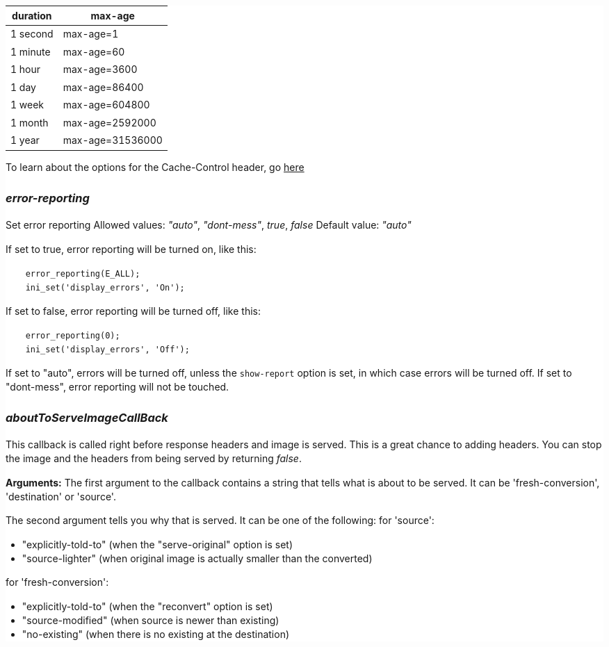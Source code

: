 | duration | max-age          |
| -------- | ---------------- |
| 1 second | max-age=1        |
| 1 minute | max-age=60       |
| 1 hour   | max-age=3600     |
| 1 day    | max-age=86400    |
| 1 week   | max-age=604800   |
| 1 month  | max-age=2592000  |
| 1 year   | max-age=31536000 |

To learn about the options for the Cache-Control header, go [here](https://developer.mozilla.org/en-US/docs/Web/HTTP/Headers/Cache-Control)

### *error-reporting*
Set error reporting
Allowed values: *"auto"*, *"dont-mess"*, *true*, *false*
Default value: *"auto"*

If set to true, error reporting will be turned on, like this:
```
    error_reporting(E_ALL);
    ini_set('display_errors', 'On');
```

If set to false, error reporting will be turned off, like this:
```
    error_reporting(0);
    ini_set('display_errors', 'Off');
```
If set to "auto", errors will be turned off, unless the `show-report` option is set, in which case errors will be turned off.
If set to "dont-mess", error reporting will not be touched.

### *aboutToServeImageCallBack*
This callback is called right before response headers and image is served. This is a great chance to adding headers. You can stop the image and the headers from being served by returning *false*.

**Arguments:**
The first argument to the callback contains a string that tells what is about to be served. It can be 'fresh-conversion', 'destination' or 'source'.

The second argument tells you why that is served. It can be one of the following:
for 'source':
- "explicitly-told-to"     (when the "serve-original" option is set)
- "source-lighter"         (when original image is actually smaller than the converted)

for 'fresh-conversion':
- "explicitly-told-to"     (when the "reconvert" option is set)
- "source-modified"        (when source is newer than existing)
- "no-existing"            (when there is no existing at the destination)
